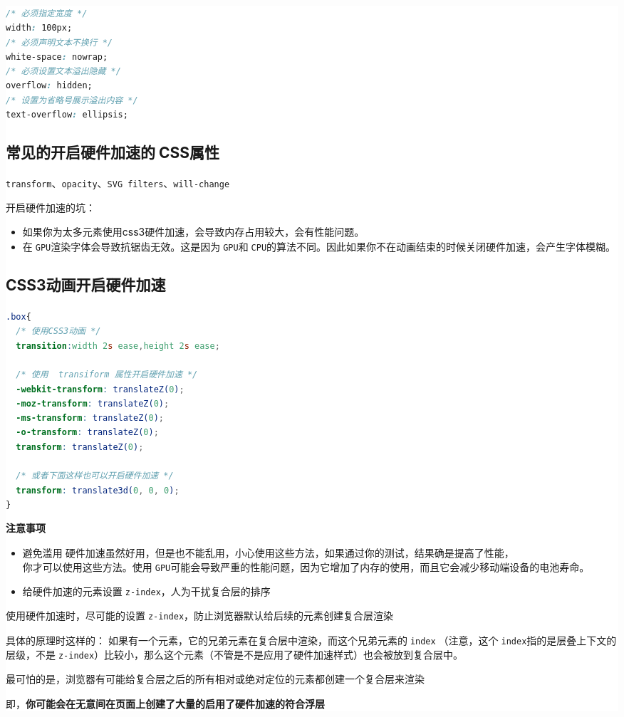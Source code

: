 ```css
/* 必须指定宽度 */
width: 100px;
/* 必须声明文本不换行 */
white-space: nowrap;
/* 必须设置文本溢出隐藏 */
overflow: hidden;
/* 设置为省略号展示溢出内容 */
text-overflow: ellipsis;
```

## 常见的开启硬件加速的 CSS属性

`transform`、`opacity`、`SVG filters`、`will-change`

开启硬件加速的坑：
- 如果你为太多元素使用css3硬件加速，会导致内存占用较大，会有性能问题。
- 在 `GPU`渲染字体会导致抗锯齿无效。这是因为 `GPU`和 `CPU`的算法不同。因此如果你不在动画结束的时候关闭硬件加速，会产生字体模糊。

## CSS3动画开启硬件加速

```css
.box{
  /* 使用CSS3动画 */
  transition:width 2s ease,height 2s ease;

  /* 使用  transiform 属性开启硬件加速 */
  -webkit-transform: translateZ(0);
  -moz-transform: translateZ(0);
  -ms-transform: translateZ(0);
  -o-transform: translateZ(0);
  transform: translateZ(0);

  /* 或者下面这样也可以开启硬件加速 */
  transform: translate3d(0, 0, 0);
}
```

**注意事项**

- 避免滥用
硬件加速虽然好用，但是也不能乱用，小心使用这些方法，如果通过你的测试，结果确是提高了性能，<br>
你才可以使用这些方法。使用 `GPU`可能会导致严重的性能问题，因为它增加了内存的使用，而且它会减少移动端设备的电池寿命。<br>

- 给硬件加速的元素设置 `z-index`，人为干扰复合层的排序

使用硬件加速时，尽可能的设置 `z-index`，防止浏览器默认给后续的元素创建复合层渲染

具体的原理时这样的：
如果有一个元素，它的兄弟元素在复合层中渲染，而这个兄弟元素的 `index` （注意，这个 `index`指的是层叠上下文的层级，不是 `z-index`）比较小，那么这个元素（不管是不是应用了硬件加速样式）也会被放到复合层中。

最可怕的是，浏览器有可能给复合层之后的所有相对或绝对定位的元素都创建一个复合层来渲染

即，**你可能会在无意间在页面上创建了大量的启用了硬件加速的符合浮层**
